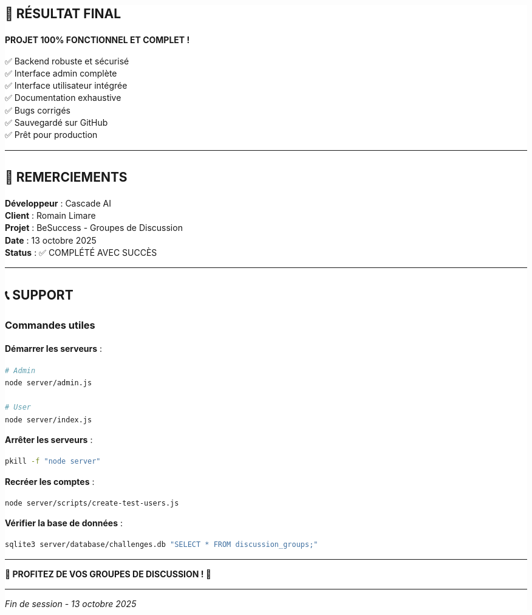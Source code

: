 
## 🎉 RÉSULTAT FINAL

**PROJET 100% FONCTIONNEL ET COMPLET !**

✅ Backend robuste et sécurisé  
✅ Interface admin complète  
✅ Interface utilisateur intégrée  
✅ Documentation exhaustive  
✅ Bugs corrigés  
✅ Sauvegardé sur GitHub  
✅ Prêt pour production  

---

## 🙏 REMERCIEMENTS

**Développeur** : Cascade AI  
**Client** : Romain Limare  
**Projet** : BeSuccess - Groupes de Discussion  
**Date** : 13 octobre 2025  
**Status** : ✅ COMPLÉTÉ AVEC SUCCÈS

---

## 📞 SUPPORT

### Commandes utiles

**Démarrer les serveurs** :
```bash
# Admin
node server/admin.js

# User
node server/index.js
```

**Arrêter les serveurs** :
```bash
pkill -f "node server"
```

**Recréer les comptes** :
```bash
node server/scripts/create-test-users.js
```

**Vérifier la base de données** :
```bash
sqlite3 server/database/challenges.db "SELECT * FROM discussion_groups;"
```

---

**🚀 PROFITEZ DE VOS GROUPES DE DISCUSSION ! 🚀**

---

*Fin de session - 13 octobre 2025*
